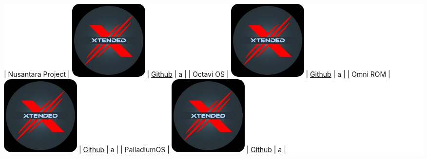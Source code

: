 | Nusantara Project             | <img src="./images/Project Xtended.jpeg" width="150" style="border-radius:10%">        | [Github](https://github.com/Nusantara-ROM)                    | a               |
| Octavi OS                     | <img src="./images/Project Xtended.jpeg" width="150" style="border-radius:10%">        | [Github](https://github.com/Octavi-Staging)                   | a               |
| Omni ROM                      | <img src="./images/Project Xtended.jpeg" width="150" style="border-radius:10%">        | [Github](https://github.com/omnirom)                          | a               |
| PalladiumOS                   | <img src="./images/Project Xtended.jpeg" width="150" style="border-radius:10%">        | [Github](https://github.com/Palladium-OS)                     | a               |